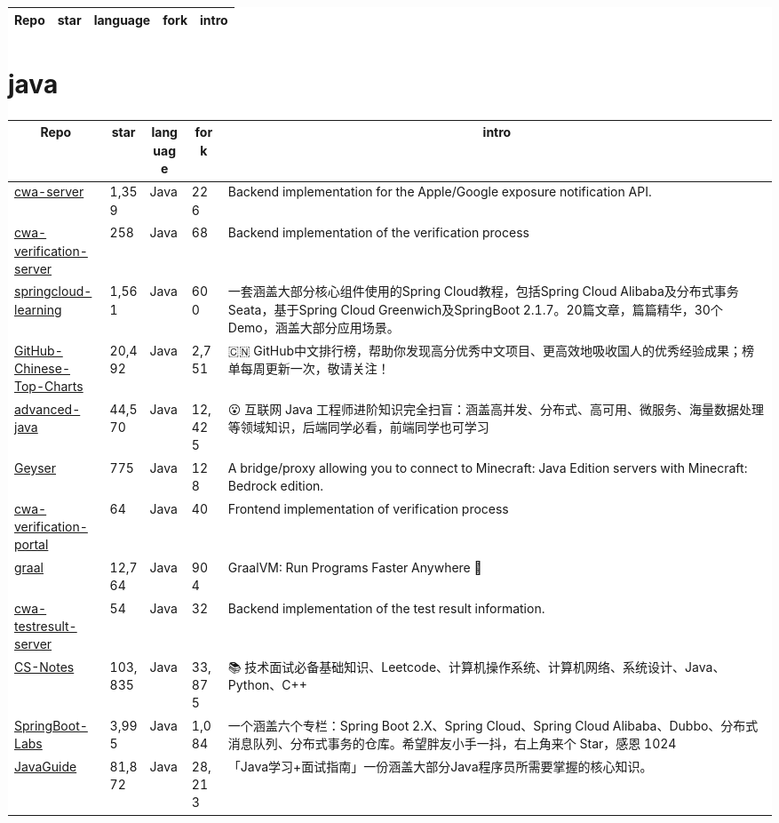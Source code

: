 Repo|star|language|fork|intro
-|-|-|-|-



# java

Repo|star|language|fork|intro
-|-|-|-|-
[cwa-server](https://github.com/corona-warn-app/cwa-server)|1,359|Java|226|Backend implementation for the Apple/Google exposure notification API.
[cwa-verification-server](https://github.com/corona-warn-app/cwa-verification-server)|258|Java|68|Backend implementation of the verification process
[springcloud-learning](https://github.com/macrozheng/springcloud-learning)|1,561|Java|600|一套涵盖大部分核心组件使用的Spring Cloud教程，包括Spring Cloud Alibaba及分布式事务Seata，基于Spring Cloud Greenwich及SpringBoot 2.1.7。20篇文章，篇篇精华，30个Demo，涵盖大部分应用场景。
[GitHub-Chinese-Top-Charts](https://github.com/kon9chunkit/GitHub-Chinese-Top-Charts)|20,492|Java|2,751|🇨🇳 GitHub中文排行榜，帮助你发现高分优秀中文项目、更高效地吸收国人的优秀经验成果；榜单每周更新一次，敬请关注！
[advanced-java](https://github.com/doocs/advanced-java)|44,570|Java|12,425|😮 互联网 Java 工程师进阶知识完全扫盲：涵盖高并发、分布式、高可用、微服务、海量数据处理等领域知识，后端同学必看，前端同学也可学习
[Geyser](https://github.com/GeyserMC/Geyser)|775|Java|128|A bridge/proxy allowing you to connect to Minecraft: Java Edition servers with Minecraft: Bedrock edition.
[cwa-verification-portal](https://github.com/corona-warn-app/cwa-verification-portal)|64|Java|40|Frontend implementation of verification process
[graal](https://github.com/oracle/graal)|12,764|Java|904|GraalVM: Run Programs Faster Anywhere 🚀
[cwa-testresult-server](https://github.com/corona-warn-app/cwa-testresult-server)|54|Java|32|Backend implementation of the test result information.
[CS-Notes](https://github.com/CyC2018/CS-Notes)|103,835|Java|33,875|📚 技术面试必备基础知识、Leetcode、计算机操作系统、计算机网络、系统设计、Java、Python、C++
[SpringBoot-Labs](https://github.com/YunaiV/SpringBoot-Labs)|3,995|Java|1,084|一个涵盖六个专栏：Spring Boot 2.X、Spring Cloud、Spring Cloud Alibaba、Dubbo、分布式消息队列、分布式事务的仓库。希望胖友小手一抖，右上角来个 Star，感恩 1024
[JavaGuide](https://github.com/Snailclimb/JavaGuide)|81,872|Java|28,213|「Java学习+面试指南」一份涵盖大部分Java程序员所需要掌握的核心知识。
